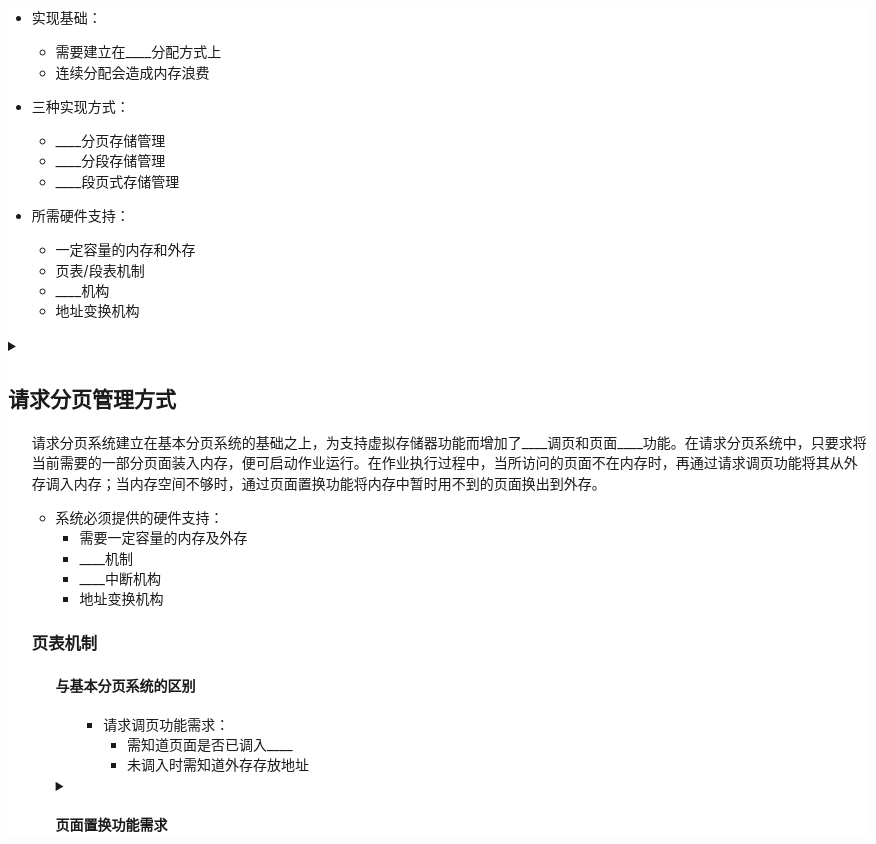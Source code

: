 - 实现基础：
  - 需要建立在____分配方式上
  - 连续分配会造成内存浪费

- 三种实现方式：
  - ____分页存储管理
  - ____分段存储管理
  - ____段页式存储管理

- 所需硬件支持：
  - 一定容量的内存和外存
  - 页表/段表机制
  - ____机构
  - 地址变换机构

</ul>

<div>
<details><summary> </summary></details>
</div>

</ul>

## 请求分页管理方式  

<ul>

请求分页系统建立在基本分页系统的基础之上，为支持虚拟存储器功能而增加了____调页和页面____功能。在请求分页系统中，只要求将当前需要的一部分页面装入内存，便可启动作业运行。在作业执行过程中，当所访问的页面不在内存时，再通过请求调页功能将其从外存调入内存；当内存空间不够时，通过页面置换功能将内存中暂时用不到的页面换出到外存。  

- 系统必须提供的硬件支持：
  - 需要一定容量的内存及外存
  - ____机制
  - ____中断机构
  - 地址变换机构

### 页表机制  

<ul>

#### 与基本分页系统的区别

<ul>

- 请求调页功能需求：
  - 需知道页面是否已调入____
  - 未调入时需知道外存存放地址

</ul>

<div>
<details><summary> </summary></details>
</div>

#### 页面置换功能需求

<ul>
